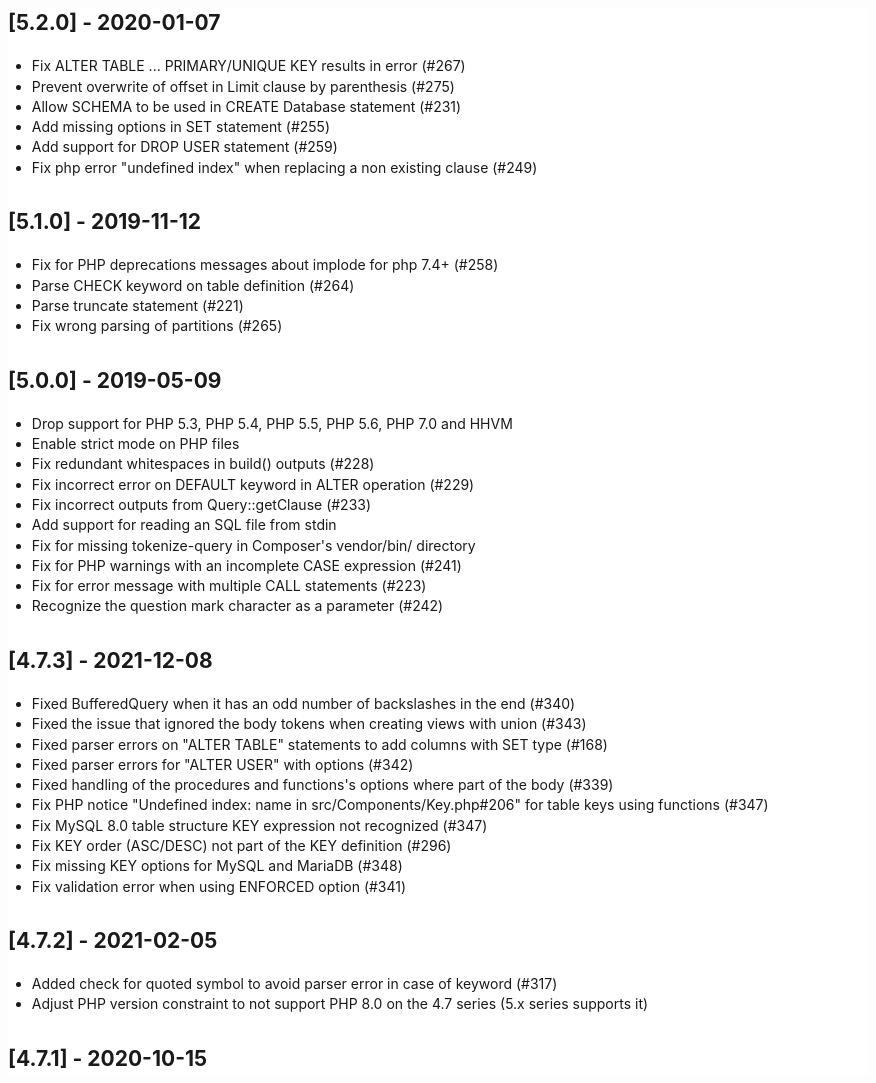 ## [5.2.0] - 2020-01-07

- Fix ALTER TABLE ... PRIMARY/UNIQUE KEY results in error (#267)
- Prevent overwrite of offset in Limit clause by parenthesis (#275)
- Allow SCHEMA to be used in CREATE Database statement (#231)
- Add missing options in SET statement (#255)
- Add support for DROP USER statement (#259)
- Fix php error "undefined index" when replacing a non existing clause (#249)

## [5.1.0] - 2019-11-12

- Fix for PHP deprecations messages about implode for php 7.4+ (#258)
- Parse CHECK keyword on table definition (#264)
- Parse truncate statement (#221)
- Fix wrong parsing of partitions (#265)

## [5.0.0] - 2019-05-09

- Drop support for PHP 5.3, PHP 5.4, PHP 5.5, PHP 5.6, PHP 7.0 and HHVM
- Enable strict mode on PHP files
- Fix redundant whitespaces in build() outputs (#228)
- Fix incorrect error on DEFAULT keyword in ALTER operation (#229)
- Fix incorrect outputs from Query::getClause (#233)
- Add support for reading an SQL file from stdin
- Fix for missing tokenize-query in Composer's vendor/bin/ directory
- Fix for PHP warnings with an incomplete CASE expression (#241)
- Fix for error message with multiple CALL statements (#223)
- Recognize the question mark character as a parameter (#242)

## [4.7.3] - 2021-12-08

- Fixed BufferedQuery when it has an odd number of backslashes in the end (#340)
- Fixed the issue that ignored the body tokens when creating views with union (#343)
- Fixed parser errors on "ALTER TABLE" statements to add columns with SET type (#168)
- Fixed parser errors for "ALTER USER" with options (#342)
- Fixed handling of the procedures and functions's options where part of the body (#339)
- Fix PHP notice "Undefined index: name in src/Components/Key.php#206" for table keys using functions (#347)
- Fix MySQL 8.0 table structure KEY expression not recognized (#347)
- Fix KEY order (ASC/DESC) not part of the KEY definition (#296)
- Fix missing KEY options for MySQL and MariaDB (#348)
- Fix validation error when using ENFORCED option (#341)

## [4.7.2] - 2021-02-05

- Added check for quoted symbol to avoid parser error in case of keyword (#317)
- Adjust PHP version constraint to not support PHP 8.0 on the 4.7 series (5.x series supports it)

## [4.7.1] - 2020-10-15
